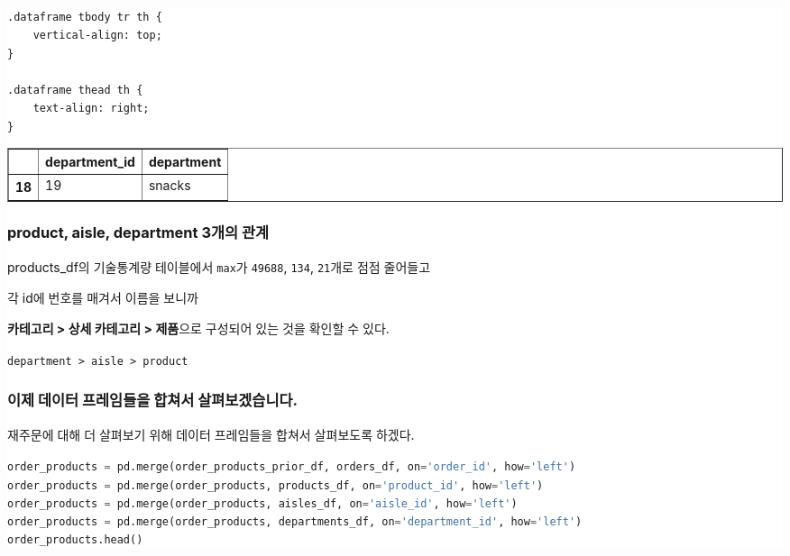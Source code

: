     .dataframe tbody tr th {
        vertical-align: top;
    }

    .dataframe thead th {
        text-align: right;
    }
</style>
<table border="1" class="dataframe">
  <thead>
    <tr style="text-align: right;">
      <th></th>
      <th>department_id</th>
      <th>department</th>
    </tr>
  </thead>
  <tbody>
    <tr>
      <th>18</th>
      <td>19</td>
      <td>snacks</td>
    </tr>
  </tbody>
</table>
</div>



### product, aisle, department 3개의 관계

products_df의 기술통계량 테이블에서 ``max``가 ``49688``, ``134``,	``21``개로 점점 줄어들고 

각 id에 번호를 매겨서 이름을 보니까

**카테고리 > 상세 카테고리 > 제품**으로 구성되어 있는 것을 확인할 수 있다. 

``department > aisle > product``  

### 이제 데이터 프레임들을 합쳐서 살펴보겠습니다.

재주문에 대해 더 살펴보기 위해 데이터 프레임들을 합쳐서 살펴보도록 하겠다.


```python
order_products = pd.merge(order_products_prior_df, orders_df, on='order_id', how='left')
order_products = pd.merge(order_products, products_df, on='product_id', how='left')
order_products = pd.merge(order_products, aisles_df, on='aisle_id', how='left')
order_products = pd.merge(order_products, departments_df, on='department_id', how='left')
order_products.head()
```




<div>
<style scoped>
    .dataframe tbody tr th:only-of-type {
        vertical-align: middle;
    }
